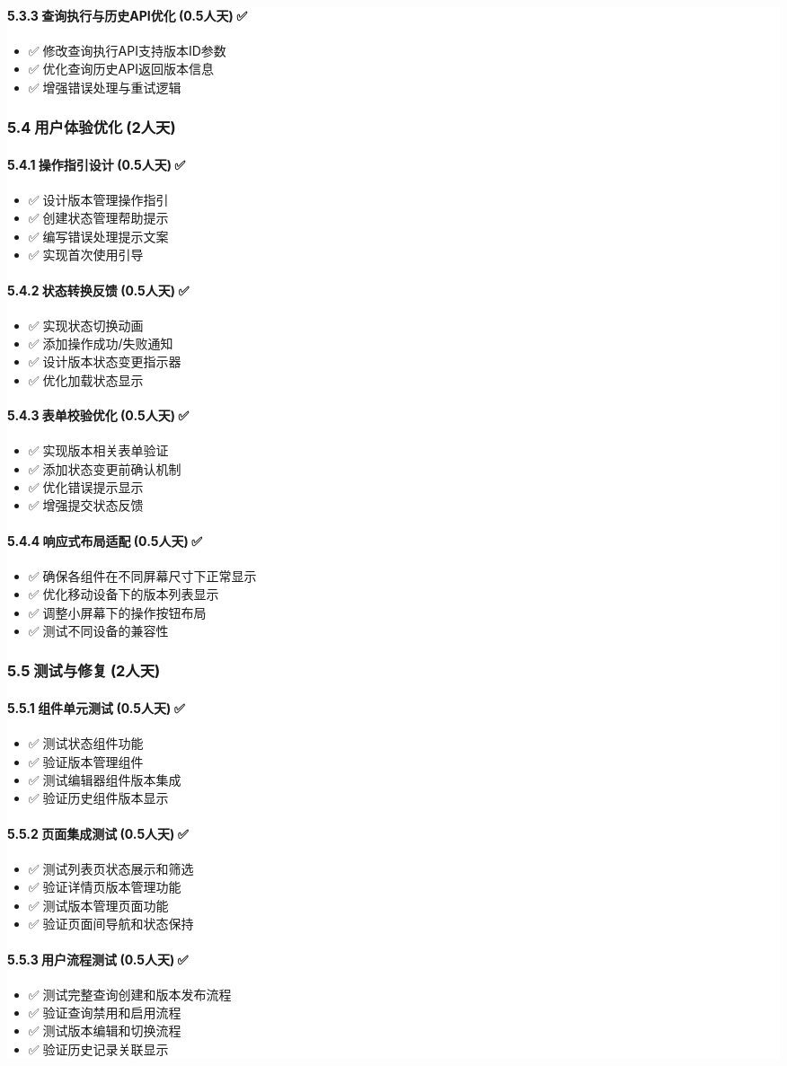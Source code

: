 #### 5.3.3 查询执行与历史API优化 (0.5人天) ✅
- ✅ 修改查询执行API支持版本ID参数
- ✅ 优化查询历史API返回版本信息
- ✅ 增强错误处理与重试逻辑

### 5.4 用户体验优化 (2人天)

#### 5.4.1 操作指引设计 (0.5人天) ✅
- ✅ 设计版本管理操作指引
- ✅ 创建状态管理帮助提示
- ✅ 编写错误处理提示文案
- ✅ 实现首次使用引导

#### 5.4.2 状态转换反馈 (0.5人天) ✅
- ✅ 实现状态切换动画
- ✅ 添加操作成功/失败通知
- ✅ 设计版本状态变更指示器
- ✅ 优化加载状态显示

#### 5.4.3 表单校验优化 (0.5人天) ✅
- ✅ 实现版本相关表单验证
- ✅ 添加状态变更前确认机制
- ✅ 优化错误提示显示
- ✅ 增强提交状态反馈

#### 5.4.4 响应式布局适配 (0.5人天) ✅
- ✅ 确保各组件在不同屏幕尺寸下正常显示
- ✅ 优化移动设备下的版本列表显示
- ✅ 调整小屏幕下的操作按钮布局
- ✅ 测试不同设备的兼容性

### 5.5 测试与修复 (2人天)

#### 5.5.1 组件单元测试 (0.5人天) ✅
- ✅ 测试状态组件功能
- ✅ 验证版本管理组件
- ✅ 测试编辑器组件版本集成
- ✅ 验证历史组件版本显示

#### 5.5.2 页面集成测试 (0.5人天) ✅
- ✅ 测试列表页状态展示和筛选
- ✅ 验证详情页版本管理功能
- ✅ 测试版本管理页面功能
- ✅ 验证页面间导航和状态保持

#### 5.5.3 用户流程测试 (0.5人天) ✅
- ✅ 测试完整查询创建和版本发布流程
- ✅ 验证查询禁用和启用流程
- ✅ 测试版本编辑和切换流程
- ✅ 验证历史记录关联显示
